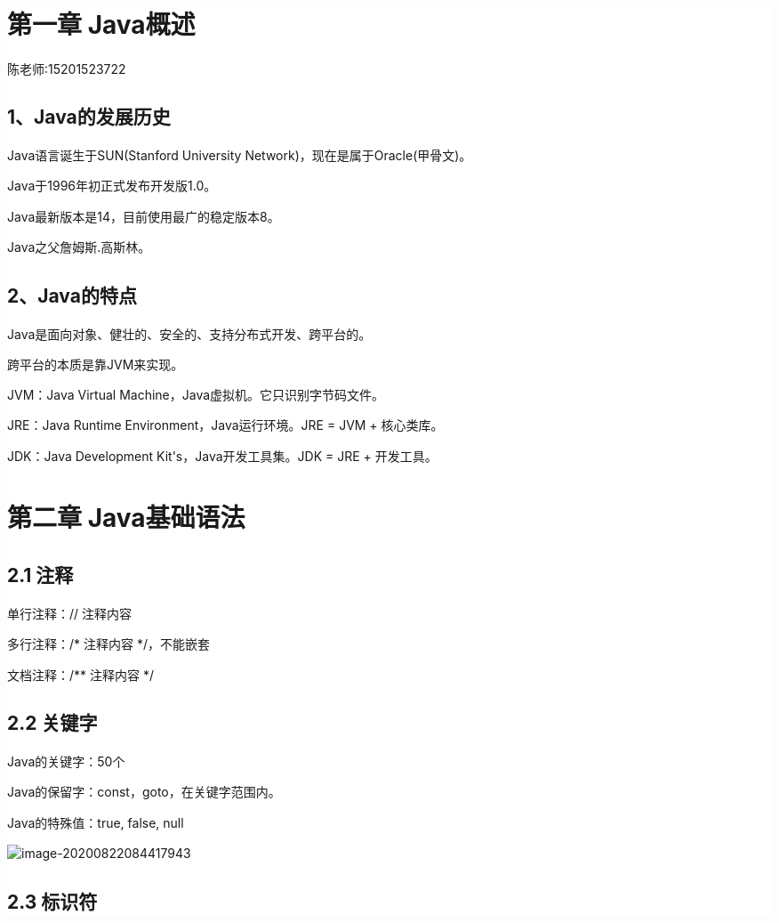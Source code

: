 # 第一章 Java概述

陈老师:15201523722

## 1、Java的发展历史

Java语言诞生于SUN(Stanford University Network)，现在是属于Oracle(甲骨文)。

Java于1996年初正式发布开发版1.0。

Java最新版本是14，目前使用最广的稳定版本8。

Java之父詹姆斯.高斯林。



## 2、Java的特点

Java是面向对象、健壮的、安全的、支持分布式开发、跨平台的。

跨平台的本质是靠JVM来实现。

JVM：Java Virtual Machine，Java虚拟机。它只识别字节码文件。

JRE：Java Runtime Environment，Java运行环境。JRE = JVM + 核心类库。

JDK：Java Development Kit's，Java开发工具集。JDK = JRE + 开发工具。



# 第二章 Java基础语法

## 2.1 注释

单行注释：// 注释内容

多行注释：/*  注释内容  */，不能嵌套

文档注释：/** 注释内容 */



## 2.2 关键字

Java的关键字：50个

Java的保留字：const，goto，在关键字范围内。

Java的特殊值：true, false, null

![image-20200822084417943](imgs/image-20200822084417943.png)



## 2.3 标识符
